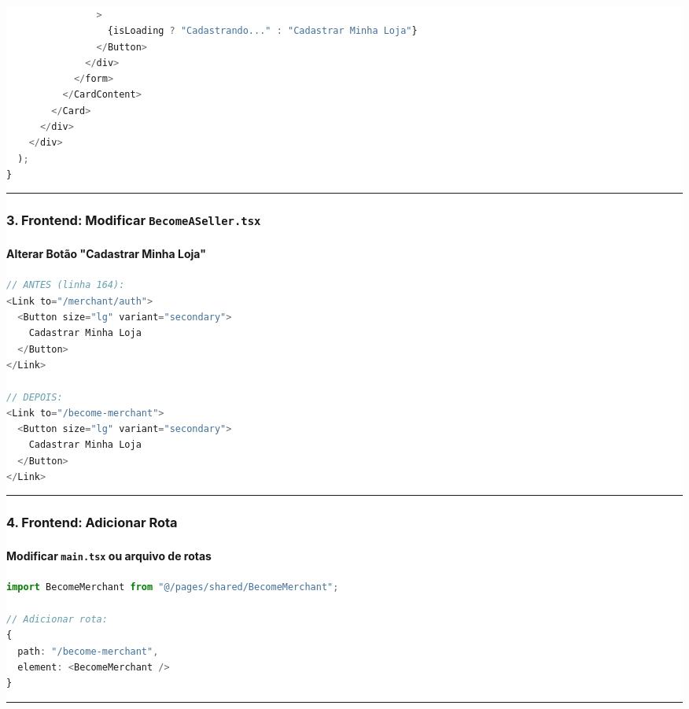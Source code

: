 ```typescript
                >
                  {isLoading ? "Cadastrando..." : "Cadastrar Minha Loja"}
                </Button>
              </div>
            </form>
          </CardContent>
        </Card>
      </div>
    </div>
  );
}
```

---

### 3. **Frontend: Modificar `BecomeASeller.tsx`**

#### Alterar Botão "Cadastrar Minha Loja"

```typescript
// ANTES (linha 164):
<Link to="/merchant/auth">
  <Button size="lg" variant="secondary">
    Cadastrar Minha Loja
  </Button>
</Link>

// DEPOIS:
<Link to="/become-merchant">
  <Button size="lg" variant="secondary">
    Cadastrar Minha Loja
  </Button>
</Link>
```

---

### 4. **Frontend: Adicionar Rota**

#### Modificar `main.tsx` ou arquivo de rotas

```typescript
import BecomeMerchant from "@/pages/shared/BecomeMerchant";

// Adicionar rota:
{
  path: "/become-merchant",
  element: <BecomeMerchant />
}
```

---
